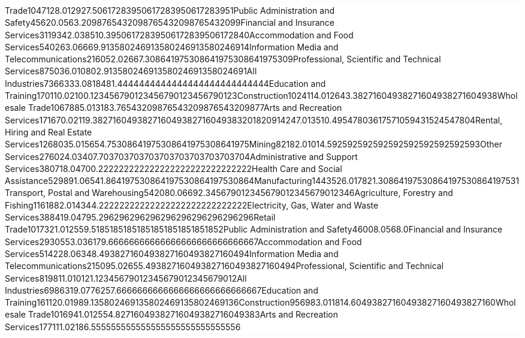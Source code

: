Trade</td><td>1047128.0</td><td>12927.50617283950617283950617283951</td></tr><tr><td></td><td></td><td></td><td>Public Administration and Safety</td><td>45620.0</td><td>563.2098765432098765432098765432099</td></tr><tr><td></td><td></td><td></td><td>Financial and Insurance Services</td><td>3119342.0</td><td>38510.39506172839506172839506172840</td></tr><tr><td></td><td></td><td></td><td>Accommodation and Food Services</td><td>540263.0</td><td>6669.913580246913580246913580246914</td></tr><tr><td></td><td></td><td></td><td>Information Media and Telecommunications</td><td>216052.0</td><td>2667.308641975308641975308641975309</td></tr><tr><td></td><td></td><td></td><td>Professional, Scientific and Technical Services</td><td>875036.0</td><td>10802.91358024691358024691358024691</td></tr><tr><td></td><td></td><td></td><td>All Industries</td><td>7366333.0</td><td>818481.4444444444444444444444444444</td></tr><tr><td></td><td></td><td></td><td>Education and Training</td><td>170110.0</td><td>2100.123456790123456790123456790123</td></tr><tr><td></td><td></td><td></td><td>Construction</td><td>1024114.0</td><td>12643.38271604938271604938271604938</td></tr><tr><td></td><td></td><td></td><td>Wholesale Trade</td><td>1067885.0</td><td>13183.76543209876543209876543209877</td></tr><tr><td></td><td></td><td></td><td>Arts and Recreation Services</td><td>171670.0</td><td>2119.382716049382716049382716049383</td></tr><tr><td>2018</td><td>20914247.0</td><td>13510.49547803617571059431524547804</td><td></td><td></td><td></td></tr><tr><td></td><td></td><td></td><td>Rental, Hiring and Real Estate Services</td><td>1268035.0</td><td>15654.75308641975308641975308641975</td></tr><tr><td></td><td></td><td></td><td>Mining</td><td>82182.0</td><td>1014.592592592592592592592592592593</td></tr><tr><td></td><td></td><td></td><td>Other Services</td><td>276024.0</td><td>3407.703703703703703703703703703704</td></tr><tr><td></td><td></td><td></td><td>Administrative and Support Services</td><td>380718.0</td><td>4700.222222222222222222222222222222</td></tr><tr><td></td><td></td><td></td><td>Health Care and Social Assistance</td><td>529891.0</td><td>6541.864197530864197530864197530864</td></tr><tr><td></td><td></td><td></td><td>Manufacturing</td><td>1443526.0</td><td>17821.30864197530864197530864197531</td></tr><tr><td></td><td></td><td></td><td>Transport, Postal and Warehousing</td><td>542080.0</td><td>6692.345679012345679012345679012346</td></tr><tr><td></td><td></td><td></td><td>Agriculture, Forestry and Fishing</td><td>1161882.0</td><td>14344.22222222222222222222222222222</td></tr><tr><td></td><td></td><td></td><td>Electricity, Gas, Water and Waste Services</td><td>388419.0</td><td>4795.296296296296296296296296296296</td></tr><tr><td></td><td></td><td></td><td>Retail Trade</td><td>1017321.0</td><td>12559.51851851851851851851851851852</td></tr><tr><td></td><td></td><td></td><td>Public Administration and Safety</td><td>46008.0</td><td>568.0</td></tr><tr><td></td><td></td><td></td><td>Financial and Insurance Services</td><td>2930553.0</td><td>36179.66666666666666666666666666667</td></tr><tr><td></td><td></td><td></td><td>Accommodation and Food Services</td><td>514228.0</td><td>6348.493827160493827160493827160494</td></tr><tr><td></td><td></td><td></td><td>Information Media and Telecommunications</td><td>215095.0</td><td>2655.493827160493827160493827160494</td></tr><tr><td></td><td></td><td></td><td>Professional, Scientific and Technical Services</td><td>819811.0</td><td>10121.12345679012345679012345679012</td></tr><tr><td></td><td></td><td></td><td>All Industries</td><td>6986319.0</td><td>776257.6666666666666666666666666667</td></tr><tr><td></td><td></td><td></td><td>Education and Training</td><td>161120.0</td><td>1989.135802469135802469135802469136</td></tr><tr><td></td><td></td><td></td><td>Construction</td><td>956983.0</td><td>11814.60493827160493827160493827160</td></tr><tr><td></td><td></td><td></td><td>Wholesale Trade</td><td>1016941.0</td><td>12554.82716049382716049382716049383</td></tr><tr><td></td><td></td><td></td><td>Arts and Recreation Services</td><td>177111.0</td><td>2186.555555555555555555555555555556</td></tr></table> 

